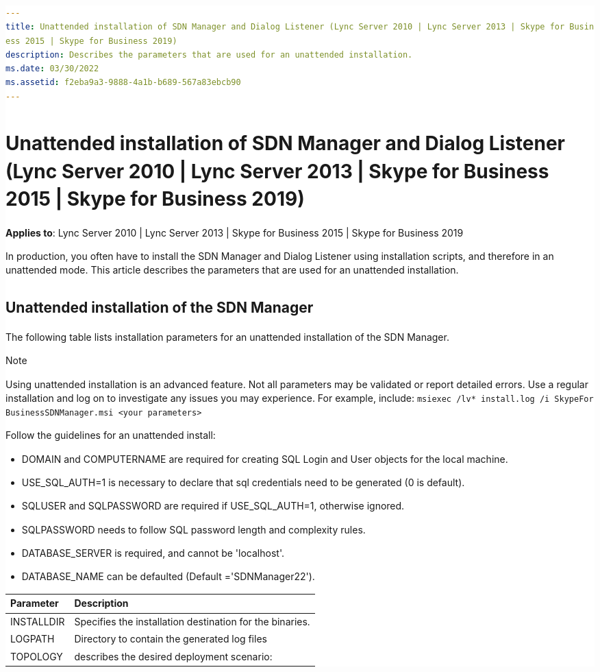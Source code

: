 ```yaml
---
title: Unattended installation of SDN Manager and Dialog Listener (Lync Server 2010 | Lync Server 2013 | Skype for Business 2015 | Skype for Business 2019)
description: Describes the parameters that are used for an unattended installation.
ms.date: 03/30/2022
ms.assetid: f2eba9a3-9888-4a1b-b689-567a83ebcb90
---
```


# Unattended installation of SDN Manager and Dialog Listener (Lync Server 2010 \| Lync Server 2013 \| Skype for Business 2015 \| Skype for Business 2019)

**Applies to**: Lync Server 2010 | Lync Server 2013 | Skype for Business 2015 | Skype for Business 2019

In production, you often have to install the SDN Manager and Dialog Listener using installation scripts, and therefore in an unattended mode. This article describes the parameters that are used for an unattended installation.

## Unattended installation of the SDN Manager

<a name="bk_addresources"> </a>

The following table lists installation parameters for an unattended installation of the SDN Manager.

> [!NOTE]
> Using unattended installation is an advanced feature. Not all parameters may be validated or report detailed errors. Use a regular installation and log on to investigate any issues you may experience.
> For example, include:
> `msiexec /lv* install.log /i SkypeForBusinessSDNManager.msi <your parameters>`

Follow the guidelines for an unattended install:

- DOMAIN and COMPUTERNAME are required for creating SQL Login and User objects for the local machine.

- USE_SQL_AUTH=1 is necessary to declare that sql credentials need to be generated (0 is default).

- SQLUSER and SQLPASSWORD are required if USE_SQL_AUTH=1, otherwise ignored.

- SQLPASSWORD needs to follow SQL password length and complexity rules.

- DATABASE_SERVER is required, and cannot be 'localhost'.

- DATABASE_NAME can be defaulted (Default ='SDNManager22').

|**Parameter**|**Description**|
|:-----|:-----|
|INSTALLDIR |Specifies the installation destination for the binaries. |
|LOGPATH |Directory to contain the generated log files |
|TOPOLOGY |describes the desired deployment scenario:|
